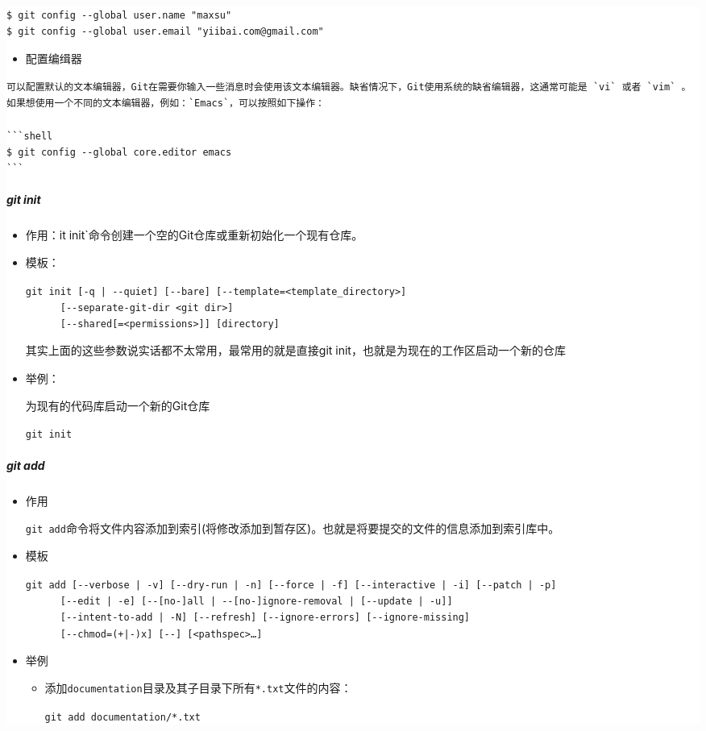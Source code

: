   ```shell
  $ git config --global user.name "maxsu"
  $ git config --global user.email "yiibai.com@gmail.com"
  ```

  -    配置编缉器

    可以配置默认的文本编辑器，Git在需要你输入一些消息时会使用该文本编辑器。缺省情况下，Git使用系统的缺省编辑器，这通常可能是 `vi` 或者 `vim` 。如果想使用一个不同的文本编辑器，例如：`Emacs`，可以按照如下操作：

    ```shell
    $ git config --global core.editor emacs
    ```



##### git init

- 作用：it init`命令创建一个空的Git仓库或重新初始化一个现有仓库。

- 模板：

  ```shell
  git init [-q | --quiet] [--bare] [--template=<template_directory>]
        [--separate-git-dir <git dir>]
        [--shared[=<permissions>]] [directory]
  ```

  其实上面的这些参数说实话都不太常用，最常用的就是直接git init，也就是为现在的工作区启动一个新的仓库

- 举例：

  为现有的代码库启动一个新的Git仓库

  ```
  git init
  ```



##### git add

- 作用

  `git add`命令将文件内容添加到索引(将修改添加到暂存区)。也就是将要提交的文件的信息添加到索引库中。

- 模板

  ```
  git add [--verbose | -v] [--dry-run | -n] [--force | -f] [--interactive | -i] [--patch | -p]
        [--edit | -e] [--[no-]all | --[no-]ignore-removal | [--update | -u]]
        [--intent-to-add | -N] [--refresh] [--ignore-errors] [--ignore-missing]
        [--chmod=(+|-)x] [--] [<pathspec>…​]
  ```

- 举例

  - 添加`documentation`目录及其子目录下所有`*.txt`文件的内容：

    ```
    git add documentation/*.txt
    ```
